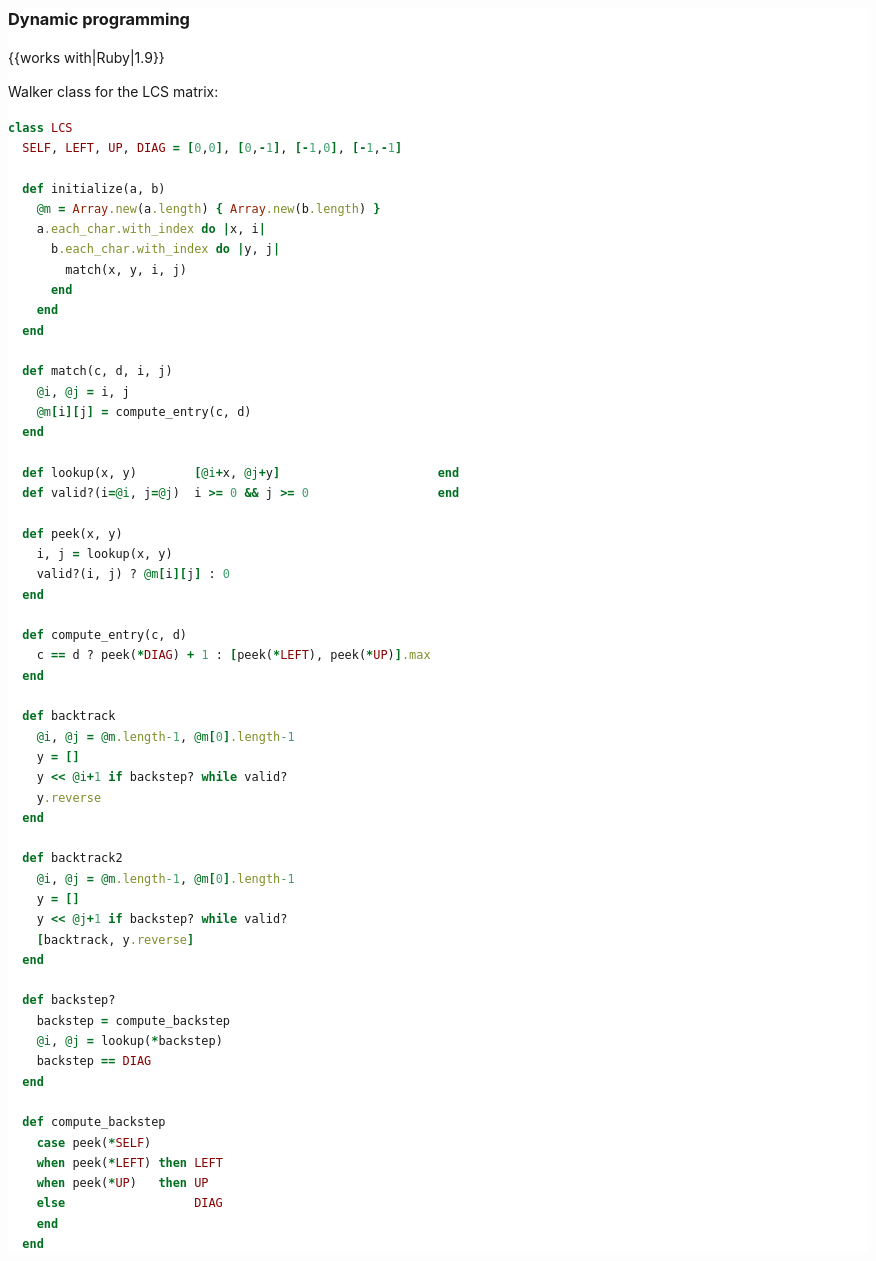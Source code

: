 

### Dynamic programming

{{works with|Ruby|1.9}}

Walker class for the LCS matrix:


```ruby
class LCS
  SELF, LEFT, UP, DIAG = [0,0], [0,-1], [-1,0], [-1,-1]

  def initialize(a, b)
    @m = Array.new(a.length) { Array.new(b.length) }
    a.each_char.with_index do |x, i|
      b.each_char.with_index do |y, j|
        match(x, y, i, j)
      end
    end
  end

  def match(c, d, i, j)
    @i, @j = i, j
    @m[i][j] = compute_entry(c, d)
  end

  def lookup(x, y)        [@i+x, @j+y]                      end
  def valid?(i=@i, j=@j)  i >= 0 && j >= 0                  end

  def peek(x, y)
    i, j = lookup(x, y)
    valid?(i, j) ? @m[i][j] : 0
  end

  def compute_entry(c, d)
    c == d ? peek(*DIAG) + 1 : [peek(*LEFT), peek(*UP)].max
  end

  def backtrack
    @i, @j = @m.length-1, @m[0].length-1
    y = []
    y << @i+1 if backstep? while valid?
    y.reverse
  end

  def backtrack2
    @i, @j = @m.length-1, @m[0].length-1
    y = []
    y << @j+1 if backstep? while valid?
    [backtrack, y.reverse]
  end

  def backstep?
    backstep = compute_backstep
    @i, @j = lookup(*backstep)
    backstep == DIAG
  end

  def compute_backstep
    case peek(*SELF)
    when peek(*LEFT) then LEFT
    when peek(*UP)   then UP
    else                  DIAG
    end
  end
```